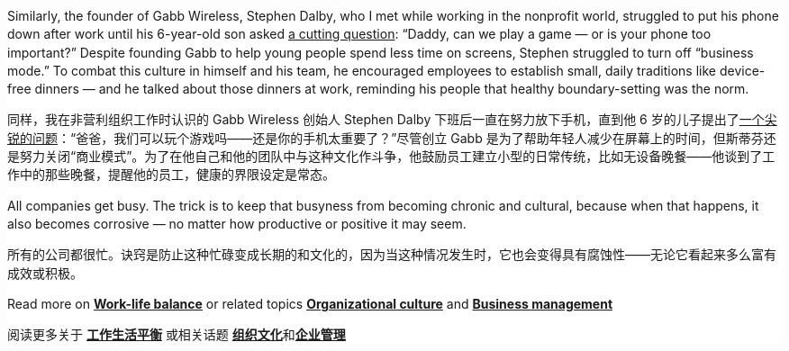 Similarly, the founder of Gabb Wireless, Stephen Dalby, who I met while working in the nonprofit world, struggled to put his phone down after work until his 6-year-old son asked [a cutting question](https://gabbwireless.com/welcome-to-gabb/): “Daddy, can we play a game — or is your phone too important?” Despite founding Gabb to help young people spend less time on screens, Stephen struggled to turn off “business mode.” To combat this culture in himself and his team, he encouraged employees to establish small, daily traditions like device-free dinners — and he talked about those dinners at work, reminding his people that healthy boundary-setting was the norm.

同样，我在非营利组织工作时认识的 Gabb Wireless 创始人 Stephen Dalby 下班后一直在努力放下手机，直到他 6 岁的儿子提出了[一个尖锐的问题](https://gabbwireless。com/welcome-to-gabb/)：“爸爸，我们可以玩个游戏吗——还是你的手机太重要了？”尽管创立 Gabb 是为了帮助年轻人减少在屏幕上的时间，但斯蒂芬还是努力关闭“商业模式”。为了在他自己和他的团队中与这种文化作斗争，他鼓励员工建立小型的日常传统，比如无设备晚餐——他谈到了工作中的那些晚餐，提醒他的员工，健康的界限设定是常态。

All companies get busy. The trick is to keep that busyness from becoming chronic and cultural, because when that happens, it also becomes corrosive — no matter how productive or positive it may seem.

所有的公司都很忙。诀窍是防止这种忙碌变成长期的和文化的，因为当这种情况发生时，它也会变得具有腐蚀性——无论它看起来多么富有成效或积极。

Read more on [**Work-life balance**](http://hbr.org/topic/work-life-balance?ab=articlepage-topic)
or related topics
[**Organizational culture**](http://hbr.org/topic/organizational-culture?ab=articlepage-topic) and [**Business management**](http://hbr.org/topic/business-management?ab=articlepage-topic) 

阅读更多关于 [**工作生活平衡**](http://hbr.org/topic/work-life-balance?ab=articlepage-topic)
或相关话题
[**组织文化**](http://hbr.org/topic/organizational-culture?ab=articlepage-topic)和[**企业管理**](http://hbr.org/topic/business-management?ab=articlepage-topic)

